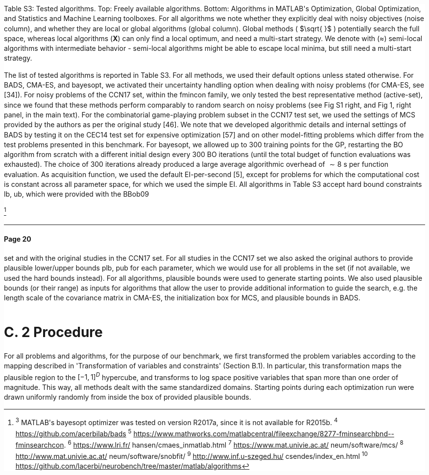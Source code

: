 Table S3: Tested algorithms. Top: Freely available algorithms. Bottom: Algorithms in MATLAB's Optimization, Global Optimization, and Statistics and Machine Learning toolboxes. For all algorithms we note whether they explicitly deal with noisy objectives (noise column), and whether they are local or global algorithms (global column). Global methods ( $\sqrt{ }$ ) potentially search the full space, whereas local algorithms $(\boldsymbol{X})$ can only find a local optimum, and need a multi-start strategy. We denote with $(\approx)$ semi-local algorithms with intermediate behavior - semi-local algorithms might be able to escape local minima, but still need a multi-start strategy.

The list of tested algorithms is reported in Table S3. For all methods, we used their default options unless stated otherwise. For BADS, CMA-ES, and bayesopt, we activated their uncertainty handling option when dealing with noisy problems (for CMA-ES, see [34]). For noisy problems of the CCN17 set, within the fmincon family, we only tested the best representative method (active-set), since we found that these methods perform comparably to random search on noisy problems (see Fig S1 right, and Fig 1, right panel, in the main text). For the combinatorial game-playing problem subset in the CCN17 test set, we used the settings of MCS provided by the authors as per the original study [46]. We note that we developed algorithmic details and internal settings of BADS by testing it on the CEC14 test set for expensive optimization [57] and on other model-fitting problems which differ from the test problems presented in this benchmark. For bayesopt, we allowed up to 300 training points for the GP, restarting the BO algorithm from scratch with a different initial design every 300 BO iterations (until the total budget of function evaluations was exhausted). The choice of 300 iterations already produced a large average algorithmic overhead of $\sim 8 \mathrm{~s}$ per function evaluation. As acquisition function, we used the default EI-per-second [5], except for problems for which the computational cost is constant across all parameter space, for which we used the simple EI. All algorithms in Table S3 accept hard bound constraints lb, ub, which were provided with the BBob09

[^0]
[^0]: ${ }^{3}$ MATLAB's bayesopt optimizer was tested on version R2017a, since it is not available for R2015b.
${ }^{4}$ https://github.com/acerbilab/bads
${ }^{5}$ https://www.mathworks.com/matlabcentral/fileexchange/8277-fminsearchbnd--fminsearchcon.
${ }^{6}$ https://www.lri.fr/ hansen/cmaes_inmatlab.html
${ }^{7}$ https://www.mat.univie.ac.at/ neum/software/mcs/
${ }^{8}$ http://www.mat.univie.ac.at/ neum/software/snobfit/
${ }^{9}$ http://www.inf.u-szeged.hu/ csendes/index_en.html
${ }^{10}$ https://github.com/lacerbi/neurobench/tree/master/matlab/algorithms

---

#### Page 20

set and with the original studies in the CCN17 set. For all studies in the CCN17 set we also asked the original authors to provide plausible lower/upper bounds plb, pub for each parameter, which we would use for all problems in the set (if not available, we used the hard bounds instead). For all algorithms, plausible bounds were used to generate starting points. We also used plausible bounds (or their range) as inputs for algorithms that allow the user to provide additional information to guide the search, e.g. the length scale of the covariance matrix in CMA-ES, the initialization box for MCS, and plausible bounds in BADS.

# C. 2 Procedure

For all problems and algorithms, for the purpose of our benchmark, we first transformed the problem variables according to the mapping described in 'Transformation of variables and constraints' (Section B.1). In particular, this transformation maps the plausible region to the $[-1,1]^{D}$ hypercube, and transforms to log space positive variables that span more than one order of magnitude. This way, all methods dealt with the same standardized domains. Starting points during each optimization run were drawn uniformly randomly from inside the box of provided plausible bounds.

[^0]: ${ }^{1}$ Since this simple test might fail, users are encouraged to actively specify whether the function is noisy.
[^0]: ${ }^{2}$ Unit trace (sum of diagonal entries) for $\boldsymbol{\Sigma}$ implies that a draw $\sim \mathcal{N}(0, \boldsymbol{\Sigma})$ has unit expected squared length.
[^0]: ${ }^{11}$ We did not apply this correction when plotting the results of vanilla BO (bayesopt), since the algorithm's performance is already abysmal even without accounting for the substantial overhead.
[^0]: ${ }^{12}$ We note that version 4.0 of the GPML toolbox was released while BADS was in development. GPML v4.0 solved efficiency issues of previous versions, and might be supported in future versions of BADS.